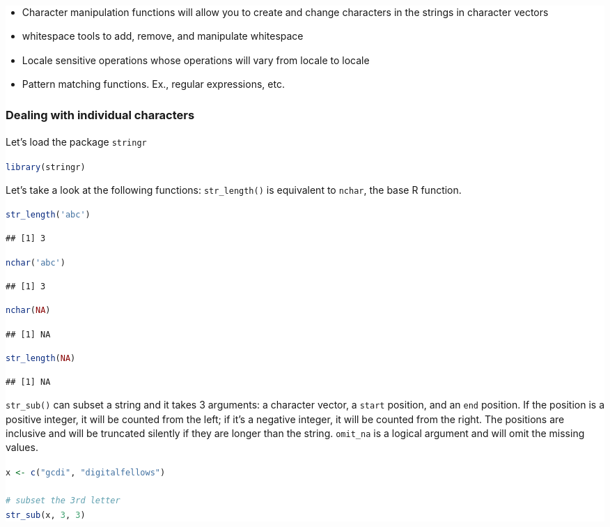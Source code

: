 -   Character manipulation functions will allow you to create and change
    characters in the strings in character vectors

-   whitespace tools to add, remove, and manipulate whitespace

-   Locale sensitive operations whose operations will vary from locale
    to locale

-   Pattern matching functions. Ex., regular expressions, etc.

### Dealing with individual characters

Let’s load the package `stringr`

``` r
library(stringr)
```

Let’s take a look at the following functions: `str_length()` is
equivalent to `nchar`, the base R function.

``` r
str_length('abc')
```

    ## [1] 3

``` r
nchar('abc')
```

    ## [1] 3

``` r
nchar(NA)
```

    ## [1] NA

``` r
str_length(NA)
```

    ## [1] NA

`str_sub()` can subset a string and it takes 3 arguments: a character
vector, a `start` position, and an `end` position. If the position is a
positive integer, it will be counted from the left; if it’s a negative
integer, it will be counted from the right. The positions are inclusive
and will be truncated silently if they are longer than the string.
`omit_na` is a logical argument and will omit the missing values.

``` r
x <- c("gcdi", "digitalfellows")

# subset the 3rd letter
str_sub(x, 3, 3)
```
